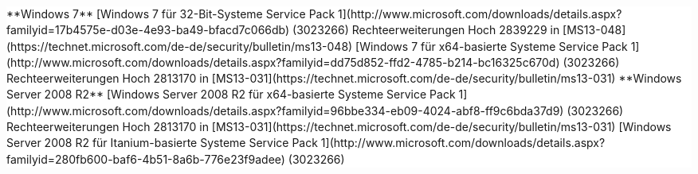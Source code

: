 <td style="border:1px solid black;" colspan="4">
**Windows 7**
</td>
</tr>
<tr>
<td style="border:1px solid black;">
[Windows 7 für 32-Bit-Systeme Service Pack 1](http://www.microsoft.com/downloads/details.aspx?familyid=17b4575e-d03e-4e93-ba49-bfacd7c066db)  
(3023266)
</td>
<td style="border:1px solid black;">
Rechteerweiterungen
</td>
<td style="border:1px solid black;">
Hoch
</td>
<td style="border:1px solid black;">
2839229 in [MS13-048](https://technet.microsoft.com/de-de/security/bulletin/ms13-048)
</td>
</tr>
<tr>
<td style="border:1px solid black;">
[Windows 7 für x64-basierte Systeme Service Pack 1](http://www.microsoft.com/downloads/details.aspx?familyid=dd75d852-ffd2-4785-b214-bc16325c670d)  
(3023266)
</td>
<td style="border:1px solid black;">
Rechteerweiterungen
</td>
<td style="border:1px solid black;">
Hoch
</td>
<td style="border:1px solid black;">
2813170 in [MS13-031](https://technet.microsoft.com/de-de/security/bulletin/ms13-031)
</td>
</tr>
<tr>
<td style="border:1px solid black;" colspan="4">
**Windows Server 2008 R2**
</td>
</tr>
<tr>
<td style="border:1px solid black;">
[Windows Server 2008 R2 für x64-basierte Systeme Service Pack 1](http://www.microsoft.com/downloads/details.aspx?familyid=96bbe334-eb09-4024-abf8-ff9c6bda37d9)  
(3023266)
</td>
<td style="border:1px solid black;">
Rechteerweiterungen
</td>
<td style="border:1px solid black;">
Hoch
</td>
<td style="border:1px solid black;">
2813170 in [MS13-031](https://technet.microsoft.com/de-de/security/bulletin/ms13-031)
</td>
</tr>
<tr>
<td style="border:1px solid black;">
[Windows Server 2008 R2 für Itanium-basierte Systeme Service Pack 1](http://www.microsoft.com/downloads/details.aspx?familyid=280fb600-baf6-4b51-8a6b-776e23f9adee)  
(3023266)
</td>
<td style="border:1px solid black;">